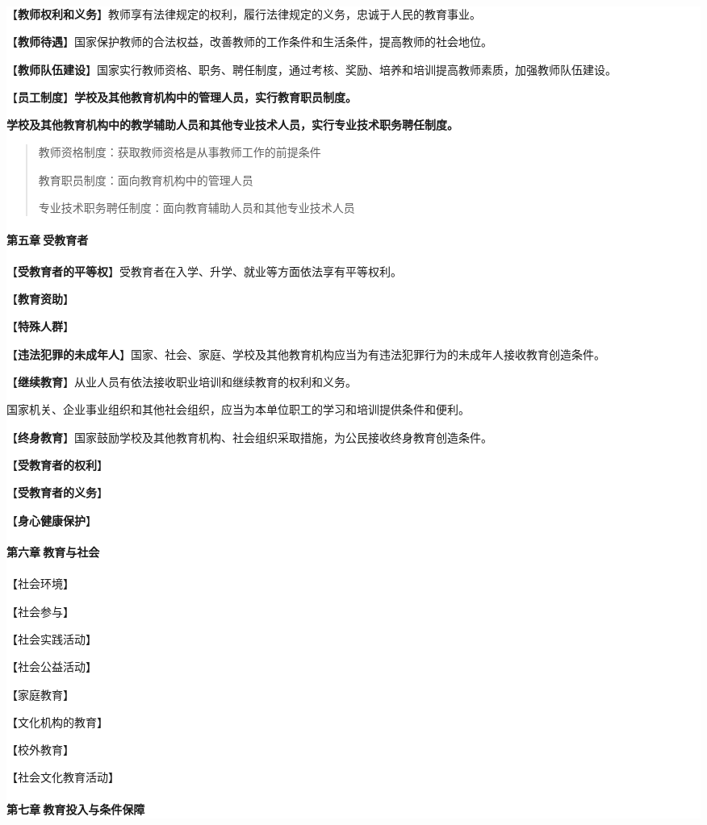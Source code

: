 【**教师权利和义务**】教师享有法律规定的权利，履行法律规定的义务，忠诚于人民的教育事业。

【**教师待遇**】国家保护教师的合法权益，改善教师的工作条件和生活条件，提高教师的社会地位。

【**教师队伍建设**】国家实行教师资格、职务、聘任制度，通过考核、奖励、培养和培训提高教师素质，加强教师队伍建设。

【**员工制度**】**学校及其他教育机构中的管理人员，实行教育职员制度。**

**学校及其他教育机构中的教学辅助人员和其他专业技术人员，实行专业技术职务聘任制度。**



> 教师资格制度：获取教师资格是从事教师工作的前提条件
>
> 教育职员制度：面向教育机构中的管理人员
>
> 专业技术职务聘任制度：面向教育辅助人员和其他专业技术人员



#### 第五章 受教育者

【**受教育者的平等权**】受教育者在入学、升学、就业等方面依法享有平等权利。

【**教育资助**】

【**特殊人群**】

【**违法犯罪的未成年人**】国家、社会、家庭、学校及其他教育机构应当为有违法犯罪行为的未成年人接收教育创造条件。

【**继续教育**】从业人员有依法接收职业培训和继续教育的权利和义务。

国家机关、企业事业组织和其他社会组织，应当为本单位职工的学习和培训提供条件和便利。

【**终身教育**】国家鼓励学校及其他教育机构、社会组织采取措施，为公民接收终身教育创造条件。

【**受教育者的权利**】

【**受教育者的义务**】

【**身心健康保护**】



#### 第六章 教育与社会

【社会环境】

【社会参与】

【社会实践活动】

【社会公益活动】

【家庭教育】

【文化机构的教育】

【校外教育】

【社会文化教育活动】



#### 第七章 教育投入与条件保障
